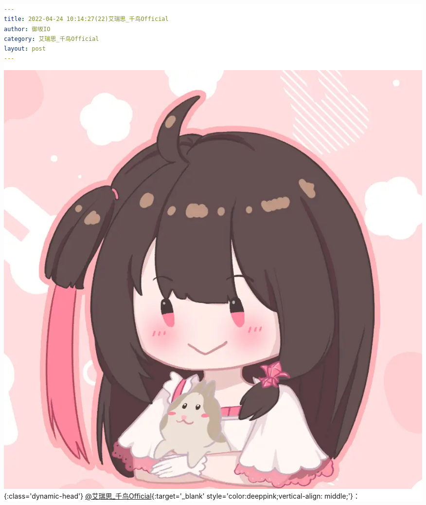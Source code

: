 ```yaml
---
title: 2022-04-24 10:14:27(22)艾瑞思_千鸟Official
author: 御坂IO
category: 艾瑞思_千鸟Official
layout: post
---
```


![img](/images/7e08840c56f251de28bdf766b647bd5fe9a5d50a.jpg){:class='dynamic-head'}
[@艾瑞思_千鸟Official](https://space.bilibili.com/1090010845/dynamic){:target='_blank' style='color:deeppink;vertical-align: middle;'}：
